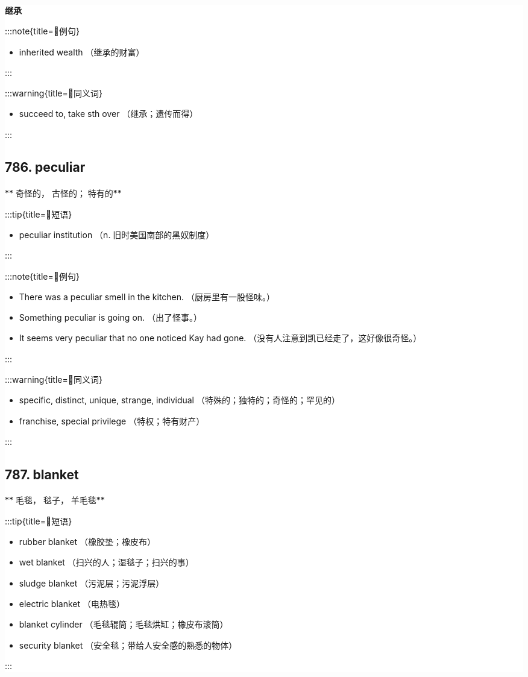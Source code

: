 **继承**

:::note{title=🎤例句}

- inherited wealth （继承的财富）

:::

:::warning{title=🤔同义词}

- succeed to, take sth over （继承；遗传而得）

:::


## 786. peculiar

** 奇怪的， 古怪的； 特有的**

:::tip{title=🤩短语}

- peculiar institution （n. 旧时美国南部的黑奴制度）

:::

:::note{title=🎤例句}

- There was a peculiar smell in the kitchen. （厨房里有一股怪味。）

- Something peculiar is going on. （出了怪事。）

- It seems very peculiar that no one noticed Kay had gone. （没有人注意到凯已经走了，这好像很奇怪。）

:::

:::warning{title=🤔同义词}

- specific, distinct, unique, strange, individual （特殊的；独特的；奇怪的；罕见的）

- franchise, special privilege （特权；特有财产）

:::


## 787. blanket

** 毛毯， 毯子， 羊毛毯**

:::tip{title=🤩短语}

- rubber blanket （橡胶垫；橡皮布）

- wet blanket （扫兴的人；湿毯子；扫兴的事）

- sludge blanket （污泥层；污泥浮层）

- electric blanket （电热毯）

- blanket cylinder （毛毯辊筒；毛毯烘缸；橡皮布滚筒）

- security blanket （安全毯；带给人安全感的熟悉的物体）

:::
